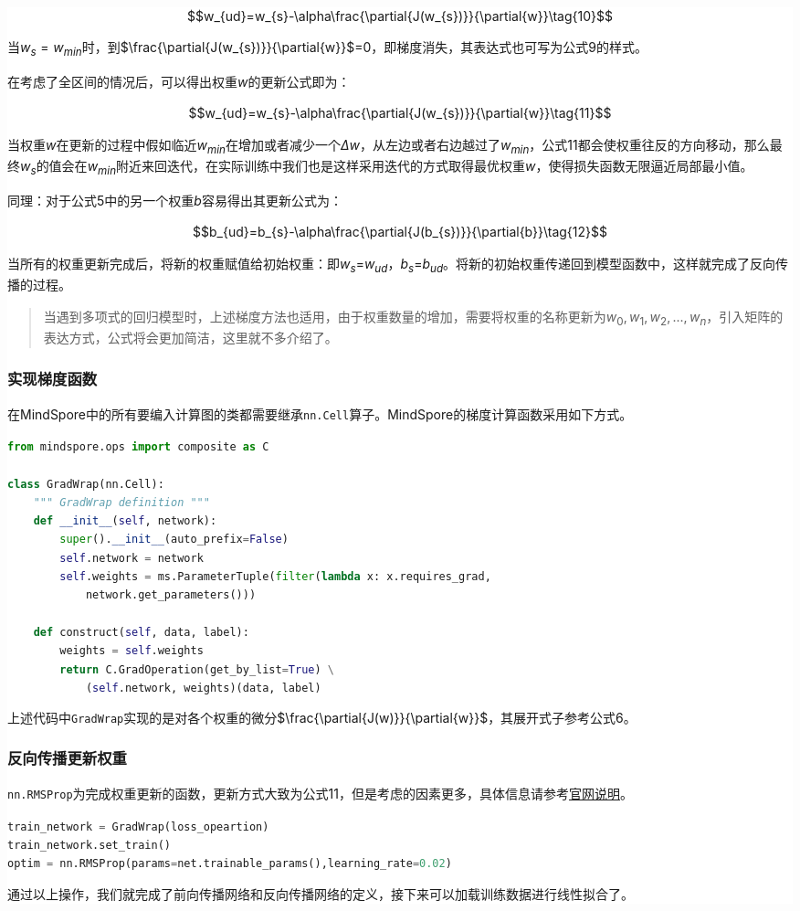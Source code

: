 $$w_{ud}=w_{s}-\alpha\frac{\partial{J(w_{s})}}{\partial{w}}\tag{10}$$


当$w_{s}=w_{min}$时，到$\frac{\partial{J(w_{s})}}{\partial{w}}$=0，即梯度消失，其表达式也可写为公式9的样式。

在考虑了全区间的情况后，可以得出权重$w$的更新公式即为：

$$w_{ud}=w_{s}-\alpha\frac{\partial{J(w_{s})}}{\partial{w}}\tag{11}$$

当权重$w$在更新的过程中假如临近$w_{min}$在增加或者减少一个$\Delta{w}$，从左边或者右边越过了$w_{min}$，公式11都会使权重往反的方向移动，那么最终$w_{s}$的值会在$w_{min}$附近来回迭代，在实际训练中我们也是这样采用迭代的方式取得最优权重$w$，使得损失函数无限逼近局部最小值。

同理：对于公式5中的另一个权重$b$容易得出其更新公式为：

$$b_{ud}=b_{s}-\alpha\frac{\partial{J(b_{s})}}{\partial{b}}\tag{12}$$


当所有的权重更新完成后，将新的权重赋值给初始权重：即$w_{s}$=$w_{ud}$，$b_{s}$=$b_{ud}$。将新的初始权重传递回到模型函数中，这样就完成了反向传播的过程。

> 当遇到多项式的回归模型时，上述梯度方法也适用，由于权重数量的增加，需要将权重的名称更新为$w_0,w_1,w_2,...,w_n$，引入矩阵的表达方式，公式将会更加简洁，这里就不多介绍了。

### 实现梯度函数

在MindSpore中的所有要编入计算图的类都需要继承`nn.Cell`算子。MindSpore的梯度计算函数采用如下方式。


```python
from mindspore.ops import composite as C

class GradWrap(nn.Cell):
    """ GradWrap definition """
    def __init__(self, network):
        super().__init__(auto_prefix=False)
        self.network = network
        self.weights = ms.ParameterTuple(filter(lambda x: x.requires_grad,
            network.get_parameters()))

    def construct(self, data, label):
        weights = self.weights
        return C.GradOperation(get_by_list=True) \
            (self.network, weights)(data, label)

```

上述代码中`GradWrap`实现的是对各个权重的微分$\frac{\partial{J(w)}}{\partial{w}}$，其展开式子参考公式6。

### 反向传播更新权重

`nn.RMSProp`为完成权重更新的函数，更新方式大致为公式11，但是考虑的因素更多，具体信息请参考[官网说明](https://www.mindspore.cn/api/zh-CN/master/api/python/mindspore/mindspore.nn.html?highlight=rmsprop#mindspore.nn.RMSProp)。


```python
train_network = GradWrap(loss_opeartion) 
train_network.set_train()
optim = nn.RMSProp(params=net.trainable_params(),learning_rate=0.02)
```

通过以上操作，我们就完成了前向传播网络和反向传播网络的定义，接下来可以加载训练数据进行线性拟合了。

